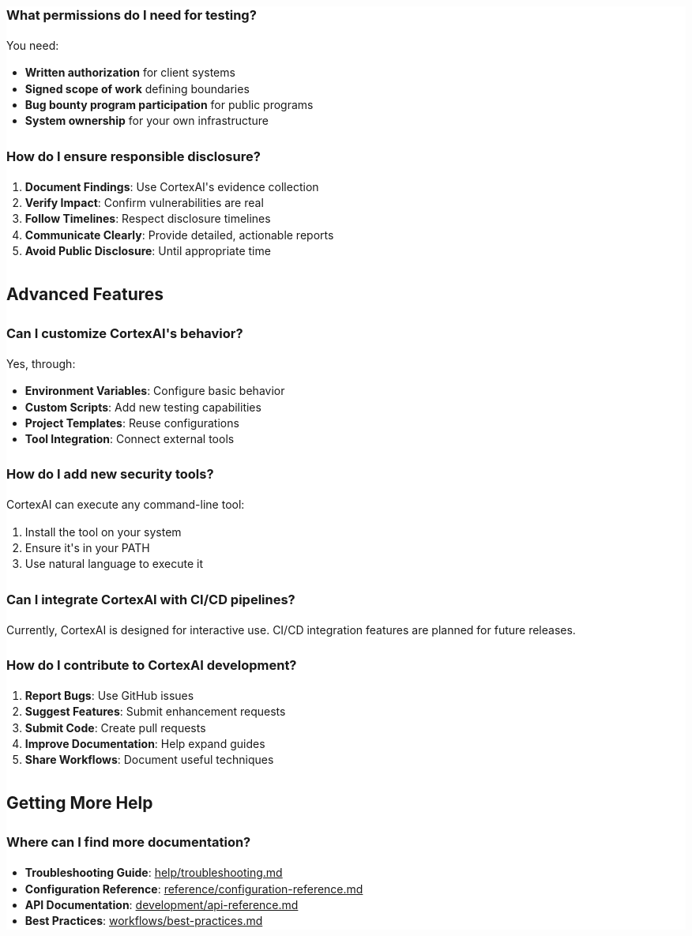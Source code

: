 ### What permissions do I need for testing?

You need:
- **Written authorization** for client systems
- **Signed scope of work** defining boundaries
- **Bug bounty program participation** for public programs
- **System ownership** for your own infrastructure

### How do I ensure responsible disclosure?

1. **Document Findings**: Use CortexAI's evidence collection
2. **Verify Impact**: Confirm vulnerabilities are real
3. **Follow Timelines**: Respect disclosure timelines
4. **Communicate Clearly**: Provide detailed, actionable reports
5. **Avoid Public Disclosure**: Until appropriate time

## Advanced Features

### Can I customize CortexAI's behavior?

Yes, through:
- **Environment Variables**: Configure basic behavior
- **Custom Scripts**: Add new testing capabilities
- **Project Templates**: Reuse configurations
- **Tool Integration**: Connect external tools

### How do I add new security tools?

CortexAI can execute any command-line tool:
1. Install the tool on your system
2. Ensure it's in your PATH
3. Use natural language to execute it

### Can I integrate CortexAI with CI/CD pipelines?

Currently, CortexAI is designed for interactive use. CI/CD integration features are planned for future releases.

### How do I contribute to CortexAI development?

1. **Report Bugs**: Use GitHub issues
2. **Suggest Features**: Submit enhancement requests
3. **Submit Code**: Create pull requests
4. **Improve Documentation**: Help expand guides
5. **Share Workflows**: Document useful techniques

## Getting More Help

### Where can I find more documentation?

- **Troubleshooting Guide**: [help/troubleshooting.md](troubleshooting.md)
- **Configuration Reference**: [reference/configuration-reference.md](../reference/configuration-reference.md)
- **API Documentation**: [development/api-reference.md](../development/api-reference.md)
- **Best Practices**: [workflows/best-practices.md](../workflows/best-practices.md)
